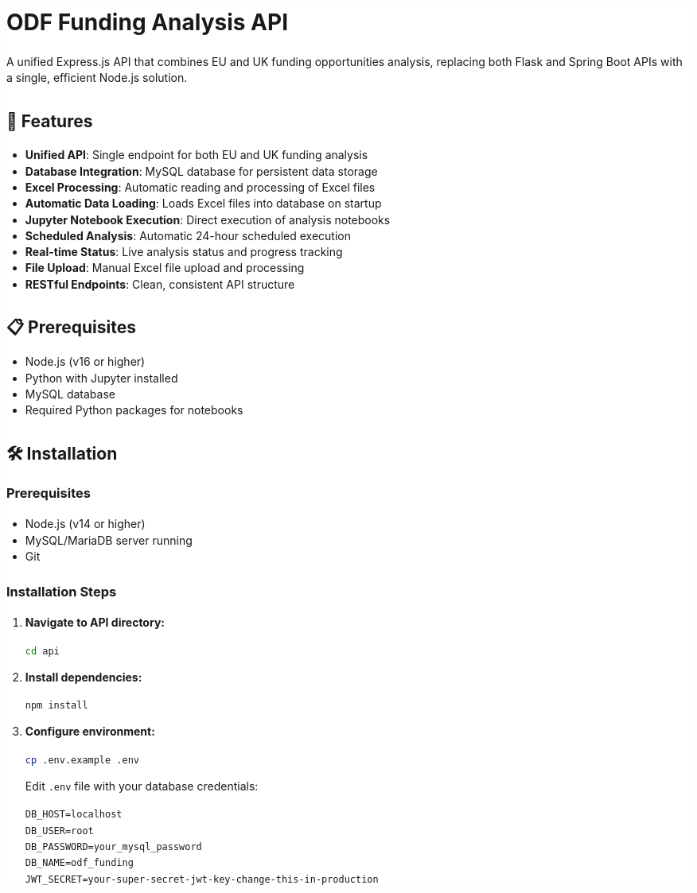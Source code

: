 # ODF Funding Analysis API

A unified Express.js API that combines EU and UK funding opportunities analysis, replacing both Flask and Spring Boot APIs with a single, efficient Node.js solution.

## 🚀 Features

- **Unified API**: Single endpoint for both EU and UK funding analysis
- **Database Integration**: MySQL database for persistent data storage
- **Excel Processing**: Automatic reading and processing of Excel files
- **Automatic Data Loading**: Loads Excel files into database on startup
- **Jupyter Notebook Execution**: Direct execution of analysis notebooks
- **Scheduled Analysis**: Automatic 24-hour scheduled execution
- **Real-time Status**: Live analysis status and progress tracking
- **File Upload**: Manual Excel file upload and processing
- **RESTful Endpoints**: Clean, consistent API structure

## 📋 Prerequisites

- Node.js (v16 or higher)
- Python with Jupyter installed
- MySQL database
- Required Python packages for notebooks

## 🛠️ Installation

### Prerequisites
- Node.js (v14 or higher)
- MySQL/MariaDB server running
- Git

### Installation Steps

1. **Navigate to API directory:**
   ```bash
   cd api
   ```

2. **Install dependencies:**
   ```bash
   npm install
   ```

3. **Configure environment:**
   ```bash
   cp .env.example .env
   ```

   Edit `.env` file with your database credentials:
   ```env
   DB_HOST=localhost
   DB_USER=root
   DB_PASSWORD=your_mysql_password
   DB_NAME=odf_funding
   JWT_SECRET=your-super-secret-jwt-key-change-this-in-production
   ```
